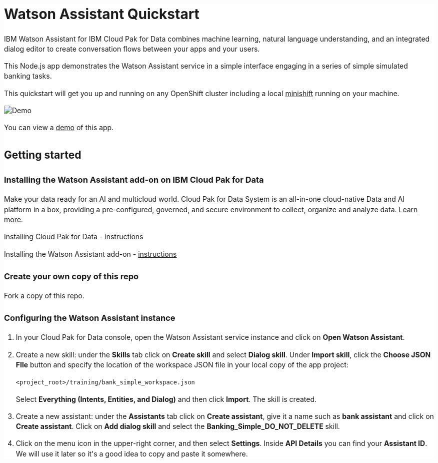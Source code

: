 # Watson Assistant Quickstart

IBM Watson Assistant for IBM Cloud Pak for Data combines machine learning, natural language understanding, and an integrated dialog editor to create conversation flows between your apps and your users.  

This Node.js app demonstrates the Watson Assistant service in a simple interface engaging in a series of simple simulated banking tasks.

This quickstart will get you up and running on any OpenShift cluster including a local [minishift](https://www.okd.io/minishift) running on your machine.

![Demo](../readme_images/demo.gif)

You can view a [demo](http://conversation-simple.ng.bluemix.net/) of this app.

## Getting started

### Installing the Watson Assistant add-on on IBM Cloud Pak for Data 

Make your data ready for an AI and multicloud world. Cloud Pak for Data System is an all-in-one cloud-native Data and AI platform in a box, providing a pre-configured, governed, and secure environment to collect, organize and analyze data. [Learn more](https://docs-icpdata.mybluemix.net/docs/content/SSQNUZ_current/com.ibm.icpdata.doc/zen/overview/overview.html).

Installing Cloud Pak for Data - [instructions](https://www.ibm.com/support/producthub/icpdata/docs/content/SSQNUZ_current/cpd/install/install.html)

Installing the Watson Assistant add-on - [instructions](https://www.ibm.com/support/producthub/icpdata/docs/content/SSQNUZ_current/cpd/svc/watson/wavi.html)

### Create your own copy of this repo
Fork a copy of this repo.

### Configuring the Watson Assistant instance

1. In your Cloud Pak for Data console, open the Watson Assistant service instance and click on **Open Watson Assistant**.

2. Create a new skill: under the **Skills** tab click on **Create skill** and select **Dialog skill**. Under **Import skill**, click the **Choose JSON FIle** button and specify the location of the workspace JSON file in your local copy of the app project:
                                                                                                                               
     `<project_root>/training/bank_simple_workspace.json`
 
    Select **Everything (Intents, Entities, and Dialog)** and then click **Import**. The skill is created.

3. Create a new assistant: under the **Assistants** tab click on **Create assistant**, give it a name such as **bank assistant** and click on **Create assistant**. Click on **Add dialog skill** and select the **Banking_Simple_DO_NOT_DELETE** skill.

4. Click on the menu icon in the upper-right corner, and then select **Settings**. Inside **API Details** you can find your **Assistant ID**. We will use it later so it's a good idea to copy and paste it somewhere.
